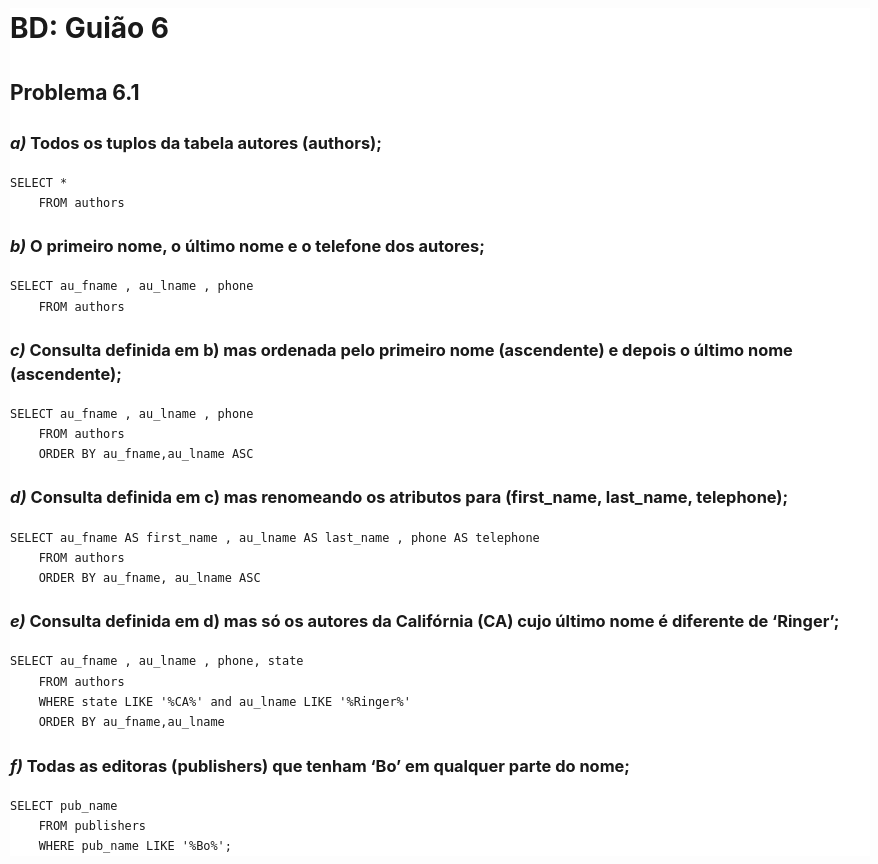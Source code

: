 # BD: Guião 6

## Problema 6.1

### *a)* Todos os tuplos da tabela autores (authors);

```
SELECT *
	FROM authors
```

### *b)* O primeiro nome, o último nome e o telefone dos autores;

```
SELECT au_fname , au_lname , phone
	FROM authors
```

### *c)* Consulta definida em b) mas ordenada pelo primeiro nome (ascendente) e depois o último nome (ascendente); 

```
SELECT au_fname , au_lname , phone
	FROM authors
	ORDER BY au_fname,au_lname ASC
```

### *d)* Consulta definida em c) mas renomeando os atributos para (first_name, last_name, telephone); 

```
SELECT au_fname AS first_name , au_lname AS last_name , phone AS telephone
	FROM authors
	ORDER BY au_fname, au_lname ASC
```

### *e)* Consulta definida em d) mas só os autores da Califórnia (CA) cujo último nome é diferente de ‘Ringer’; 

```
SELECT au_fname , au_lname , phone, state
	FROM authors
	WHERE state LIKE '%CA%' and au_lname LIKE '%Ringer%'
	ORDER BY au_fname,au_lname
```

### *f)* Todas as editoras (publishers) que tenham ‘Bo’ em qualquer parte do nome; 

```
SELECT pub_name
	FROM publishers
	WHERE pub_name LIKE '%Bo%';
```
